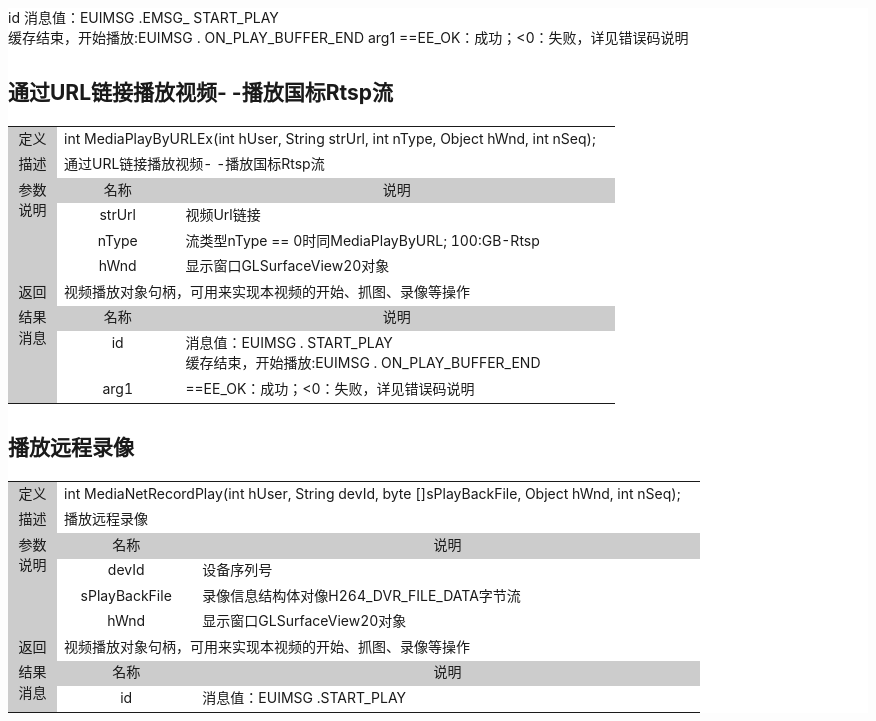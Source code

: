 <tr><td  style="text-align:center">id
</td><td>消息值：EUIMSG .EMSG_ START_PLAY<br>
缓存结束，开始播放:EUIMSG . ON_PLAY_BUFFER_END
</td></tr>
<tr><td  style="text-align:center">arg1</td>
<td>==EE_OK：成功；<0：失败，详见错误码说明</td></tr>
</table>

## 通过URL链接播放视频- -播放国标Rtsp流

<table >
<tr><td style="background-color:#ccc;text-align:center;width:35px;">定义</td><td colspan="2">int MediaPlayByURLEx(int hUser, String strUrl, int nType, Object hWnd, int nSeq);</td></tr>
<tr><td style="background-color:#ccc;text-align:center">描述</td><td colspan="2">通过URL链接播放视频- -播放国标Rtsp流</td></tr>
<tr><td rowspan="4" style="background-color:#ccc;text-align:center">参数<br>说明</td><td style="background-color:#ccc;text-align:center;width:20%;">名称</td><td style="background-color:#ccc;text-align:center">说明
</td></tr>
<tr><td style="text-align:center">strUrl</td>
<td>视频Url链接</td></tr>
<tr><td style="text-align:center">nType</td>
<td>流类型nType == 0时同MediaPlayByURL; 100:GB-Rtsp</td></tr>
<tr><td  style="text-align:center">hWnd
</td><td>显示窗口GLSurfaceView20对象</td></tr>
<tr><td  style="background-color:#ccc;text-align:center">返回</td>
<td colspan="2">视频播放对象句柄，可用来实现本视频的开始、抓图、录像等操作</td></tr>
<tr><td rowspan="3" style="background-color:#ccc;text-align:center">结果消息
</td><td style="background-color:#ccc;text-align:center;width:20%;">名称</td><td style="background-color:#ccc;text-align:center;">说明
</td></tr>
<tr><td  style="text-align:center">id
</td><td>消息值：EUIMSG . START_PLAY<br>
缓存结束，开始播放:EUIMSG . ON_PLAY_BUFFER_END
</td></tr>
<tr><td  style="text-align:center">arg1</td>
<td>==EE_OK：成功；<0：失败，详见错误码说明</td></tr>
</table>

## 播放远程录像

<table >
<tr><td style="background-color:#ccc;text-align:center;width:35px;">定义</td><td colspan="2">int MediaNetRecordPlay(int hUser, String devId, byte []sPlayBackFile, Object hWnd,   int  nSeq);</td></tr>
<tr><td style="background-color:#ccc;text-align:center">描述</td><td colspan="2">播放远程录像</td></tr>
<tr><td rowspan="4" style="background-color:#ccc;text-align:center">参数<br>说明</td><td style="background-color:#ccc;text-align:center;width:20%;">名称</td><td style="background-color:#ccc;text-align:center">说明
</td></tr>
<tr><td style="text-align:center">devId</td>
<td>设备序列号</td></tr>
<tr><td style="text-align:center">sPlayBackFile</td>
<td>录像信息结构体对像H264_DVR_FILE_DATA字节流</td></tr>
<tr><td  style="text-align:center">hWnd
</td><td>显示窗口GLSurfaceView20对象</td></tr>
<tr><td  style="background-color:#ccc;text-align:center">返回</td>
<td colspan="2">视频播放对象句柄，可用来实现本视频的开始、抓图、录像等操作</td></tr>
<tr><td rowspan="3" style="background-color:#ccc;text-align:center">结果消息
</td><td style="background-color:#ccc;text-align:center;width:20%;">名称</td><td style="background-color:#ccc;text-align:center;">说明
</td></tr>
<tr><td  style="text-align:center">id
</td><td>消息值：EUIMSG .START_PLAY<br>